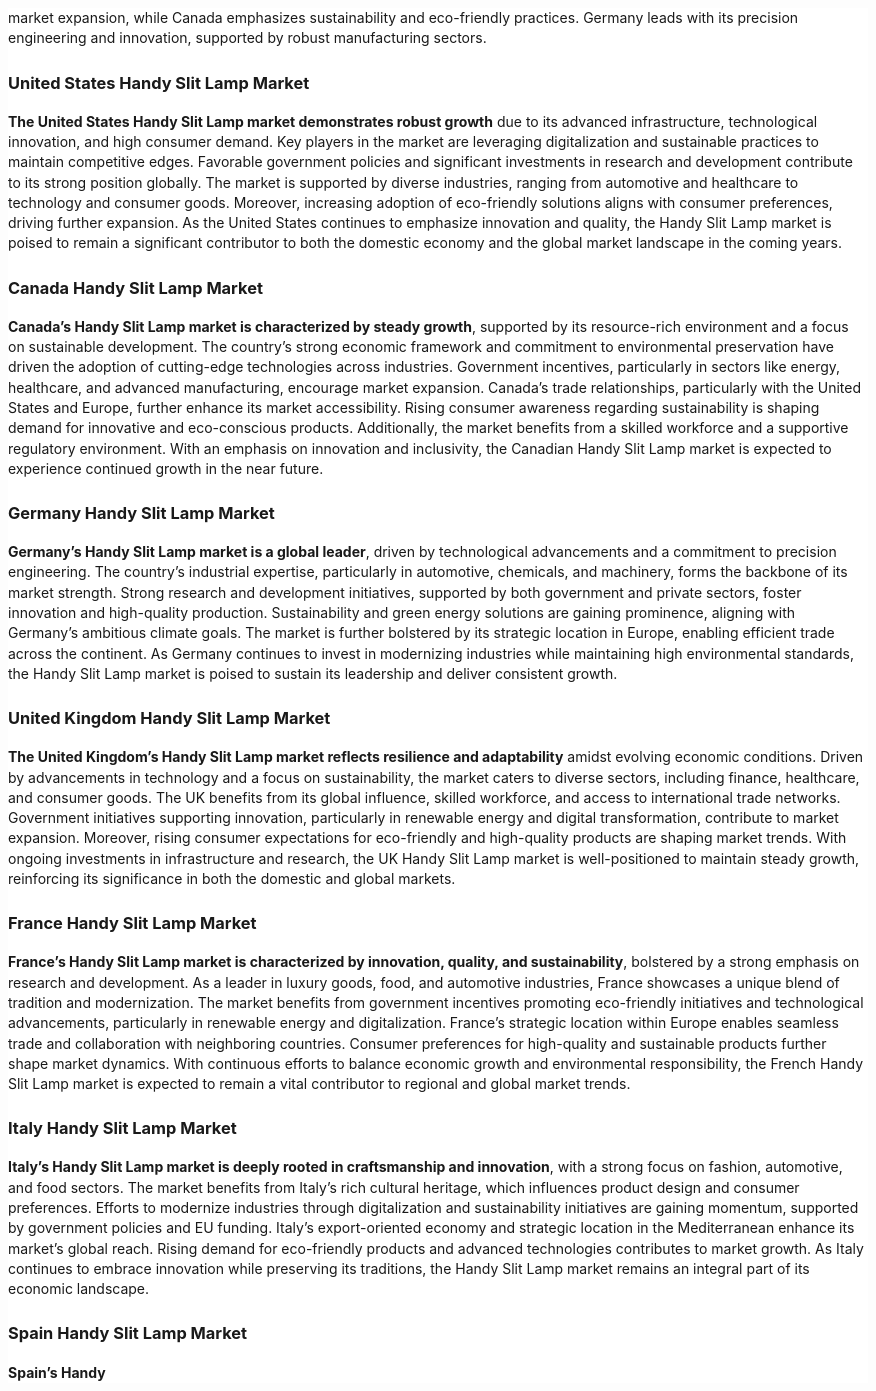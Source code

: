 market expansion, while Canada emphasizes sustainability and eco-friendly practices. Germany leads with its precision engineering and innovation, supported by robust manufacturing sectors.</span></em></p></blockquote><h3><strong>United States Handy Slit Lamp Market</strong></h3><p><strong>The United States Handy Slit Lamp market demonstrates robust growth</strong> due to its advanced infrastructure, technological innovation, and high consumer demand. Key players in the market are leveraging digitalization and sustainable practices to maintain competitive edges. Favorable government policies and significant investments in research and development contribute to its strong position globally. The market is supported by diverse industries, ranging from automotive and healthcare to technology and consumer goods. Moreover, increasing adoption of eco-friendly solutions aligns with consumer preferences, driving further expansion. As the United States continues to emphasize innovation and quality, the Handy Slit Lamp market is poised to remain a significant contributor to both the domestic economy and the global market landscape in the coming years.</p><h3><strong>Canada Handy Slit Lamp Market</strong></h3><p><strong>Canada&rsquo;s Handy Slit Lamp market is characterized by steady growth</strong>, supported by its resource-rich environment and a focus on sustainable development. The country&rsquo;s strong economic framework and commitment to environmental preservation have driven the adoption of cutting-edge technologies across industries. Government incentives, particularly in sectors like energy, healthcare, and advanced manufacturing, encourage market expansion. Canada&rsquo;s trade relationships, particularly with the United States and Europe, further enhance its market accessibility. Rising consumer awareness regarding sustainability is shaping demand for innovative and eco-conscious products. Additionally, the market benefits from a skilled workforce and a supportive regulatory environment. With an emphasis on innovation and inclusivity, the Canadian Handy Slit Lamp market is expected to experience continued growth in the near future.</p><h3><strong>Germany Handy Slit Lamp Market</strong></h3><p><strong>Germany&rsquo;s Handy Slit Lamp market is a global leader</strong>, driven by technological advancements and a commitment to precision engineering. The country&rsquo;s industrial expertise, particularly in automotive, chemicals, and machinery, forms the backbone of its market strength. Strong research and development initiatives, supported by both government and private sectors, foster innovation and high-quality production. Sustainability and green energy solutions are gaining prominence, aligning with Germany&rsquo;s ambitious climate goals. The market is further bolstered by its strategic location in Europe, enabling efficient trade across the continent. As Germany continues to invest in modernizing industries while maintaining high environmental standards, the Handy Slit Lamp market is poised to sustain its leadership and deliver consistent growth.</p><h3><strong>United Kingdom Handy Slit Lamp Market</strong></h3><p><strong>The United Kingdom&rsquo;s Handy Slit Lamp market reflects resilience and adaptability</strong> amidst evolving economic conditions. Driven by advancements in technology and a focus on sustainability, the market caters to diverse sectors, including finance, healthcare, and consumer goods. The UK benefits from its global influence, skilled workforce, and access to international trade networks. Government initiatives supporting innovation, particularly in renewable energy and digital transformation, contribute to market expansion. Moreover, rising consumer expectations for eco-friendly and high-quality products are shaping market trends. With ongoing investments in infrastructure and research, the UK Handy Slit Lamp market is well-positioned to maintain steady growth, reinforcing its significance in both the domestic and global markets.</p><h3><strong>France Handy Slit Lamp Market</strong></h3><p><strong>France&rsquo;s Handy Slit Lamp market is characterized by innovation, quality, and sustainability</strong>, bolstered by a strong emphasis on research and development. As a leader in luxury goods, food, and automotive industries, France showcases a unique blend of tradition and modernization. The market benefits from government incentives promoting eco-friendly initiatives and technological advancements, particularly in renewable energy and digitalization. France&rsquo;s strategic location within Europe enables seamless trade and collaboration with neighboring countries. Consumer preferences for high-quality and sustainable products further shape market dynamics. With continuous efforts to balance economic growth and environmental responsibility, the French Handy Slit Lamp market is expected to remain a vital contributor to regional and global market trends.</p><h3><strong>Italy Handy Slit Lamp Market</strong></h3><p><strong>Italy&rsquo;s Handy Slit Lamp market is deeply rooted in craftsmanship and innovation</strong>, with a strong focus on fashion, automotive, and food sectors. The market benefits from Italy&rsquo;s rich cultural heritage, which influences product design and consumer preferences. Efforts to modernize industries through digitalization and sustainability initiatives are gaining momentum, supported by government policies and EU funding. Italy&rsquo;s export-oriented economy and strategic location in the Mediterranean enhance its market&rsquo;s global reach. Rising demand for eco-friendly products and advanced technologies contributes to market growth. As Italy continues to embrace innovation while preserving its traditions, the Handy Slit Lamp market remains an integral part of its economic landscape.</p><h3><strong>Spain Handy Slit Lamp Market</strong></h3><p><strong>Spain&rsquo;s Handy